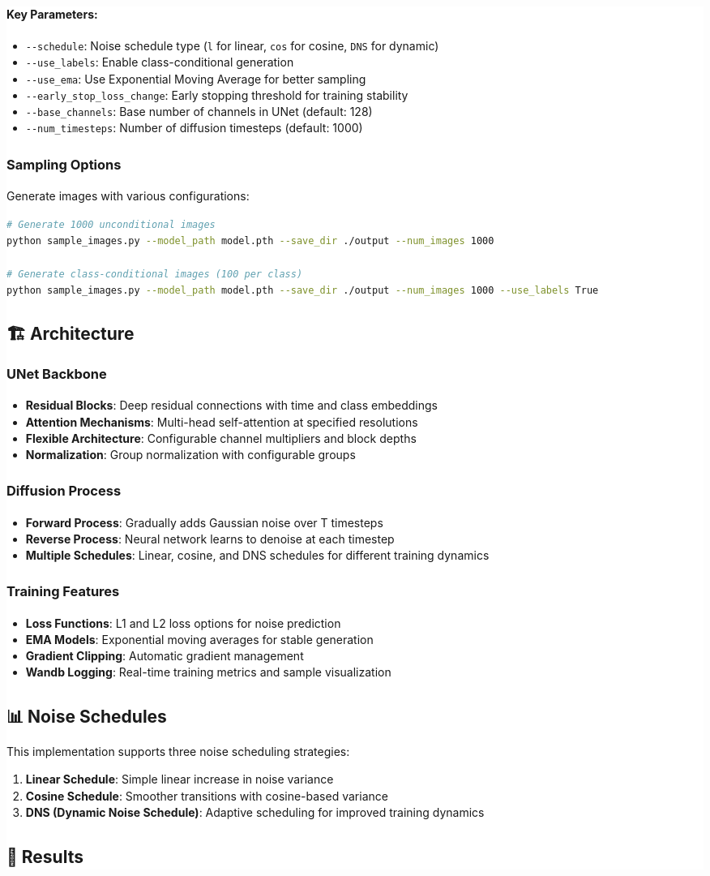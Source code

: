 #### Key Parameters:

- `--schedule`: Noise schedule type (`l` for linear, `cos` for cosine, `DNS` for dynamic)
- `--use_labels`: Enable class-conditional generation
- `--use_ema`: Use Exponential Moving Average for better sampling
- `--early_stop_loss_change`: Early stopping threshold for training stability
- `--base_channels`: Base number of channels in UNet (default: 128)
- `--num_timesteps`: Number of diffusion timesteps (default: 1000)

### Sampling Options

Generate images with various configurations:

```bash
# Generate 1000 unconditional images
python sample_images.py --model_path model.pth --save_dir ./output --num_images 1000

# Generate class-conditional images (100 per class)
python sample_images.py --model_path model.pth --save_dir ./output --num_images 1000 --use_labels True
```

## 🏗️ Architecture

### UNet Backbone
- **Residual Blocks**: Deep residual connections with time and class embeddings
- **Attention Mechanisms**: Multi-head self-attention at specified resolutions
- **Flexible Architecture**: Configurable channel multipliers and block depths
- **Normalization**: Group normalization with configurable groups

### Diffusion Process
- **Forward Process**: Gradually adds Gaussian noise over T timesteps
- **Reverse Process**: Neural network learns to denoise at each timestep
- **Multiple Schedules**: Linear, cosine, and DNS schedules for different training dynamics

### Training Features
- **Loss Functions**: L1 and L2 loss options for noise prediction
- **EMA Models**: Exponential moving averages for stable generation
- **Gradient Clipping**: Automatic gradient management
- **Wandb Logging**: Real-time training metrics and sample visualization

## 📊 Noise Schedules

This implementation supports three noise scheduling strategies:

1. **Linear Schedule**: Simple linear increase in noise variance
2. **Cosine Schedule**: Smoother transitions with cosine-based variance
3. **DNS (Dynamic Noise Schedule)**: Adaptive scheduling for improved training dynamics

## 🎯 Results
